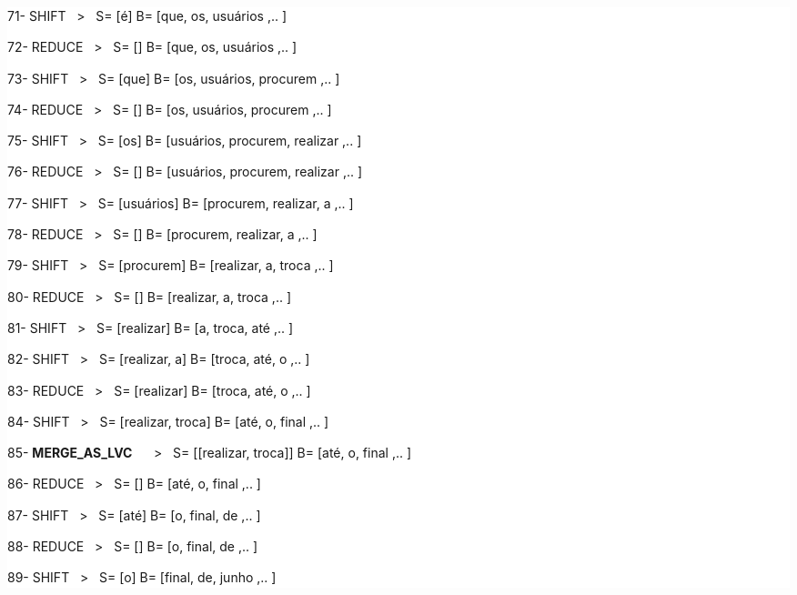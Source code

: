 
71- SHIFT&nbsp;&nbsp;&nbsp;>&nbsp;&nbsp;&nbsp;S= [é]   B= [que, os, usuários ,.. ]



72- REDUCE&nbsp;&nbsp;&nbsp;>&nbsp;&nbsp;&nbsp;S= []   B= [que, os, usuários ,.. ]



73- SHIFT&nbsp;&nbsp;&nbsp;>&nbsp;&nbsp;&nbsp;S= [que]   B= [os, usuários, procurem ,.. ]



74- REDUCE&nbsp;&nbsp;&nbsp;>&nbsp;&nbsp;&nbsp;S= []   B= [os, usuários, procurem ,.. ]



75- SHIFT&nbsp;&nbsp;&nbsp;>&nbsp;&nbsp;&nbsp;S= [os]   B= [usuários, procurem, realizar ,.. ]



76- REDUCE&nbsp;&nbsp;&nbsp;>&nbsp;&nbsp;&nbsp;S= []   B= [usuários, procurem, realizar ,.. ]



77- SHIFT&nbsp;&nbsp;&nbsp;>&nbsp;&nbsp;&nbsp;S= [usuários]   B= [procurem, realizar, a ,.. ]



78- REDUCE&nbsp;&nbsp;&nbsp;>&nbsp;&nbsp;&nbsp;S= []   B= [procurem, realizar, a ,.. ]



79- SHIFT&nbsp;&nbsp;&nbsp;>&nbsp;&nbsp;&nbsp;S= [procurem]   B= [realizar, a, troca ,.. ]



80- REDUCE&nbsp;&nbsp;&nbsp;>&nbsp;&nbsp;&nbsp;S= []   B= [realizar, a, troca ,.. ]



81- SHIFT&nbsp;&nbsp;&nbsp;>&nbsp;&nbsp;&nbsp;S= [realizar]   B= [a, troca, até ,.. ]



82- SHIFT&nbsp;&nbsp;&nbsp;>&nbsp;&nbsp;&nbsp;S= [realizar, a]   B= [troca, até, o ,.. ]



83- REDUCE&nbsp;&nbsp;&nbsp;>&nbsp;&nbsp;&nbsp;S= [realizar]   B= [troca, até, o ,.. ]



84- SHIFT&nbsp;&nbsp;&nbsp;>&nbsp;&nbsp;&nbsp;S= [realizar, troca]   B= [até, o, final ,.. ]



85- **MERGE_AS_LVC**&nbsp;&nbsp;&nbsp;&nbsp;&nbsp;&nbsp;>&nbsp;&nbsp;&nbsp;S= [[realizar, troca]]   B= [até, o, final ,.. ]



86- REDUCE&nbsp;&nbsp;&nbsp;>&nbsp;&nbsp;&nbsp;S= []   B= [até, o, final ,.. ]



87- SHIFT&nbsp;&nbsp;&nbsp;>&nbsp;&nbsp;&nbsp;S= [até]   B= [o, final, de ,.. ]



88- REDUCE&nbsp;&nbsp;&nbsp;>&nbsp;&nbsp;&nbsp;S= []   B= [o, final, de ,.. ]



89- SHIFT&nbsp;&nbsp;&nbsp;>&nbsp;&nbsp;&nbsp;S= [o]   B= [final, de, junho ,.. ]
